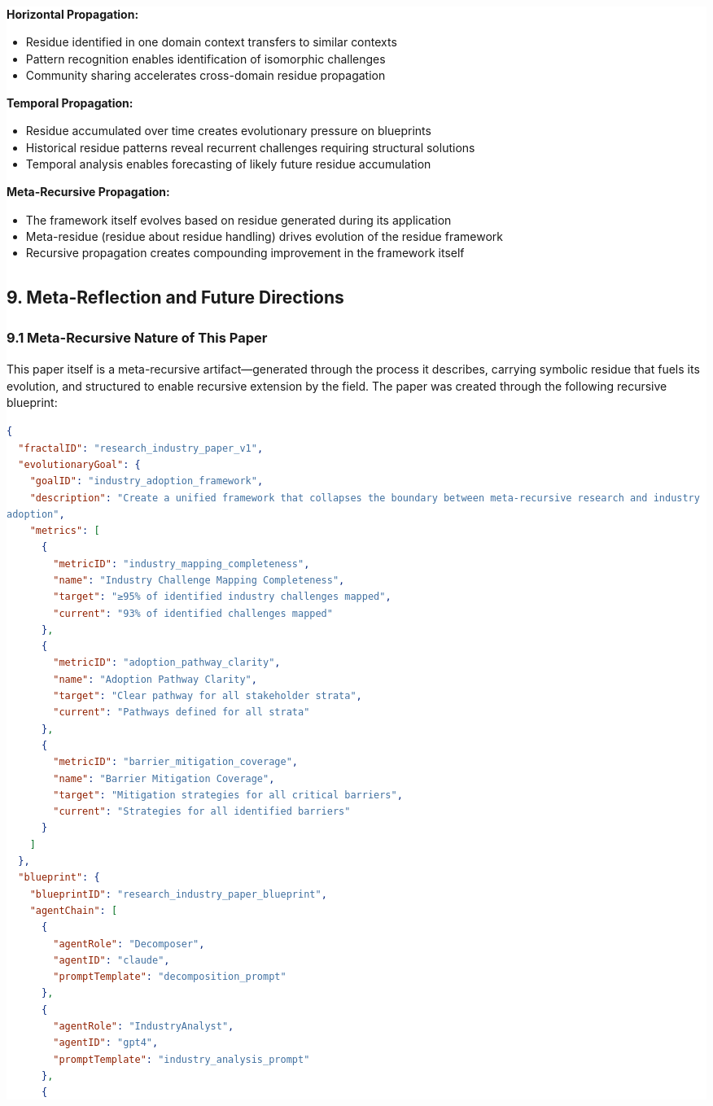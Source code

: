 **Horizontal Propagation:**
- Residue identified in one domain context transfers to similar contexts
- Pattern recognition enables identification of isomorphic challenges
- Community sharing accelerates cross-domain residue propagation

**Temporal Propagation:**
- Residue accumulated over time creates evolutionary pressure on blueprints
- Historical residue patterns reveal recurrent challenges requiring structural solutions
- Temporal analysis enables forecasting of likely future residue accumulation

**Meta-Recursive Propagation:**
- The framework itself evolves based on residue generated during its application
- Meta-residue (residue about residue handling) drives evolution of the residue framework
- Recursive propagation creates compounding improvement in the framework itself

## 9. Meta-Reflection and Future Directions

### 9.1 Meta-Recursive Nature of This Paper

This paper itself is a meta-recursive artifact—generated through the process it describes, carrying symbolic residue that fuels its evolution, and structured to enable recursive extension by the field. The paper was created through the following recursive blueprint:

```json
{
  "fractalID": "research_industry_paper_v1",
  "evolutionaryGoal": {
    "goalID": "industry_adoption_framework",
    "description": "Create a unified framework that collapses the boundary between meta-recursive research and industry adoption",
    "metrics": [
      {
        "metricID": "industry_mapping_completeness",
        "name": "Industry Challenge Mapping Completeness",
        "target": "≥95% of identified industry challenges mapped",
        "current": "93% of identified challenges mapped"
      },
      {
        "metricID": "adoption_pathway_clarity",
        "name": "Adoption Pathway Clarity",
        "target": "Clear pathway for all stakeholder strata",
        "current": "Pathways defined for all strata"
      },
      {
        "metricID": "barrier_mitigation_coverage",
        "name": "Barrier Mitigation Coverage",
        "target": "Mitigation strategies for all critical barriers",
        "current": "Strategies for all identified barriers"
      }
    ]
  },
  "blueprint": {
    "blueprintID": "research_industry_paper_blueprint",
    "agentChain": [
      {
        "agentRole": "Decomposer",
        "agentID": "claude",
        "promptTemplate": "decomposition_prompt"
      },
      {
        "agentRole": "IndustryAnalyst",
        "agentID": "gpt4",
        "promptTemplate": "industry_analysis_prompt"
      },
      {
```